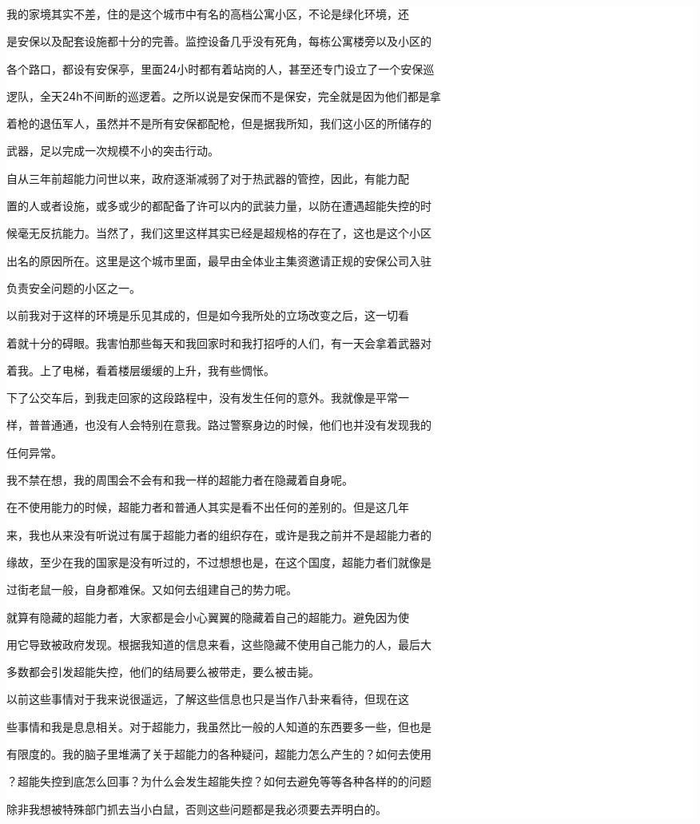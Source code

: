 我的家境其实不差，住的是这个城市中有名的高档公寓小区，不论是绿化环境，还

是安保以及配套设施都十分的完善。监控设备几乎没有死角，每栋公寓楼旁以及小区的

各个路口，都设有安保亭，里面24小时都有着站岗的人，甚至还专门设立了一个安保巡

逻队，全天24h不间断的巡逻着。之所以说是安保而不是保安，完全就是因为他们都是拿

着枪的退伍军人，虽然并不是所有安保都配枪，但是据我所知，我们这小区的所储存的

武器，足以完成一次规模不小的突击行动。



自从三年前超能力问世以来，政府逐渐减弱了对于热武器的管控，因此，有能力配

置的人或者设施，或多或少的都配备了许可以内的武装力量，以防在遭遇超能失控的时

候毫无反抗能力。当然了，我们这里这样其实已经是超规格的存在了，这也是这个小区

出名的原因所在。这里是这个城市里面，最早由全体业主集资邀请正规的安保公司入驻

负责安全问题的小区之一。

以前我对于这样的环境是乐见其成的，但是如今我所处的立场改变之后，这一切看

着就十分的碍眼。我害怕那些每天和我回家时和我打招呼的人们，有一天会拿着武器对

着我。上了电梯，看着楼层缓缓的上升，我有些惆怅。



下了公交车后，到我走回家的这段路程中，没有发生任何的意外。我就像是平常一

样，普普通通，也没有人会特别在意我。路过警察身边的时候，他们也并没有发现我的

任何异常。



我不禁在想，我的周围会不会有和我一样的超能力者在隐藏着自身呢。

在不使用能力的时候，超能力者和普通人其实是看不出任何的差别的。但是这几年

来，我也从来没有听说过有属于超能力者的组织存在，或许是我之前并不是超能力者的

缘故，至少在我的国家是没有听过的，不过想想也是，在这个国度，超能力者们就像是

过街老鼠一般，自身都难保。又如何去组建自己的势力呢。

就算有隐藏的超能力者，大家都是会小心翼翼的隐藏着自己的超能力。避免因为使

用它导致被政府发现。根据我知道的信息来看，这些隐藏不使用自己能力的人，最后大

多数都会引发超能失控，他们的结局要么被带走，要么被击毙。



以前这些事情对于我来说很遥远，了解这些信息也只是当作八卦来看待，但现在这

些事情和我是息息相关。对于超能力，我虽然比一般的人知道的东西要多一些，但也是

有限度的。我的脑子里堆满了关于超能力的各种疑问，超能力怎么产生的？如何去使用

？超能失控到底怎么回事？为什么会发生超能失控？如何去避免等等各种各样的的问题



除非我想被特殊部门抓去当小白鼠，否则这些问题都是我必须要去弄明白的。
